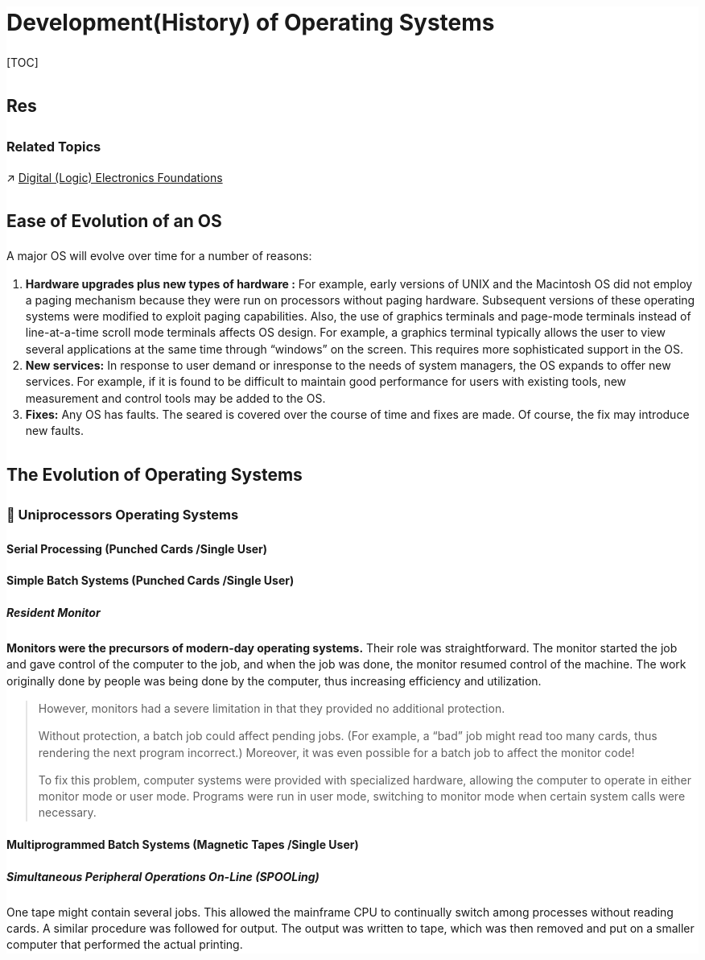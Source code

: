 # Development(History) of Operating Systems

[TOC]



## Res
### Related Topics
↗ [Digital (Logic) Electronics Foundations](../../../Hardware%20&%20EE%20Related/⚡️%20Digital%20(Logic)%20Electronics%20Foundations/Digital%20(Logic)%20Electronics%20Foundations.md)



## Ease of Evolution of an OS
A major OS will evolve over time for a number of reasons:
1. **Hardware upgrades plus new types of hardware :** For example, early versions of UNIX and the Macintosh OS did not employ a paging mechanism because they were run on processors without paging hardware. Subsequent versions of these operating systems were modified to exploit paging capabilities. Also, the use of graphics terminals and page-mode terminals instead of line-at-a-time scroll mode terminals affects OS design. For example, a graphics terminal typically allows the user to view several applications at the same time through “windows” on the screen. This requires more sophisticated support in the OS.
2. **New services:** In response to user demand or inresponse to the needs of system managers, the OS expands to offer new services. For example, if it is found to be difficult to maintain good performance for users with existing tools, new measurement and control tools may be added to the OS.
3. **Fixes:** Any OS has faults. The seared is covered over the course of time and fixes are made. Of course, the fix may introduce new faults.



## The Evolution of Operating Systems
### 🦄 Uniprocessors Operating Systems
#### Serial Processing (Punched Cards /Single User)

#### Simple Batch Systems (Punched Cards /Single User)
##### Resident Monitor
**Monitors were the precursors of modern-day operating systems.** Their role was straightforward. The monitor started the job and gave control of the computer to the job, and when the job was done, the monitor resumed control of the machine. The work originally done by people was being done by the computer, thus increasing efficiency and utilization.

> However, monitors had a severe limitation in that they provided no additional protection. 
> 
> Without protection, a batch job could affect pending jobs. (For example, a “bad” job might read too many cards, thus rendering the next program incorrect.) Moreover, it was even possible for a batch job to affect the monitor code! 
> 
> To fix this problem, computer systems were provided with specialized hardware, allowing the computer to operate in either monitor mode or user mode. Programs were run in user mode, switching to monitor mode when certain system calls were necessary.
#### Multiprogrammed Batch Systems (Magnetic Tapes /Single User)
##### Simultaneous Peripheral Operations On-Line (SPOOLing)
One tape might contain several jobs. This allowed the mainframe CPU to continually switch among processes without reading cards. A similar procedure was followed for output. The output was written to tape, which was then removed and put on a smaller computer that performed the actual printing.


[操作系统原理——第2章 操作系统概述]: https://blog.csdn.net/tangkcc/article/details/114852154
[单道批处理系统]: https://blog.csdn.net/TakahashiRyosuke/article/details/108230334
[操作系统的批处理和多道概念]: https://my.oschina.net/openK/blog/87193
[Difference between Time Sharing OS and Multiprogramming OS | GeeksfroGeeks]: https://www.geeksforgeeks.org/difference-between-time-sharing-os-and-multiprogramming-os/
[操作系统的发展历史 - Drew的文章 - 知乎]: https://zhuanlan.zhihu.com/p/367996835